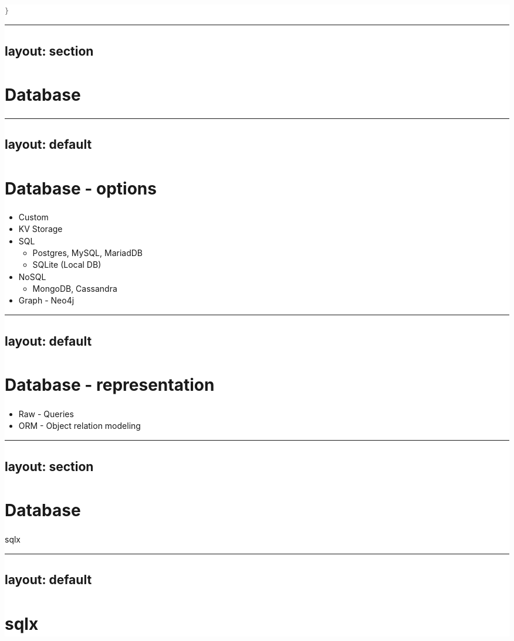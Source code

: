 ```rust {1-13|14-19|all}
}
```


---
layout: section
---

# Database

---
layout: default
---

# Database - options

- Custom
- KV Storage
- SQL 
  - Postgres, MySQL, MariadDB
  - SQLite (Local DB)
- NoSQL
  - MongoDB, Cassandra
- Graph - Neo4j

---
layout: default
---

# Database - representation

- Raw - Queries
- ORM - Object relation modeling

---
layout: section
---

# Database
sqlx

---
layout: default
---

# sqlx
